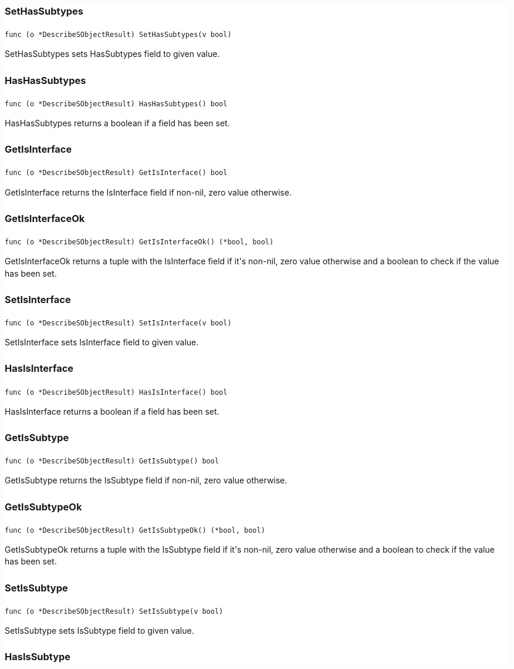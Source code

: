 ### SetHasSubtypes

`func (o *DescribeSObjectResult) SetHasSubtypes(v bool)`

SetHasSubtypes sets HasSubtypes field to given value.

### HasHasSubtypes

`func (o *DescribeSObjectResult) HasHasSubtypes() bool`

HasHasSubtypes returns a boolean if a field has been set.

### GetIsInterface

`func (o *DescribeSObjectResult) GetIsInterface() bool`

GetIsInterface returns the IsInterface field if non-nil, zero value otherwise.

### GetIsInterfaceOk

`func (o *DescribeSObjectResult) GetIsInterfaceOk() (*bool, bool)`

GetIsInterfaceOk returns a tuple with the IsInterface field if it's non-nil, zero value otherwise
and a boolean to check if the value has been set.

### SetIsInterface

`func (o *DescribeSObjectResult) SetIsInterface(v bool)`

SetIsInterface sets IsInterface field to given value.

### HasIsInterface

`func (o *DescribeSObjectResult) HasIsInterface() bool`

HasIsInterface returns a boolean if a field has been set.

### GetIsSubtype

`func (o *DescribeSObjectResult) GetIsSubtype() bool`

GetIsSubtype returns the IsSubtype field if non-nil, zero value otherwise.

### GetIsSubtypeOk

`func (o *DescribeSObjectResult) GetIsSubtypeOk() (*bool, bool)`

GetIsSubtypeOk returns a tuple with the IsSubtype field if it's non-nil, zero value otherwise
and a boolean to check if the value has been set.

### SetIsSubtype

`func (o *DescribeSObjectResult) SetIsSubtype(v bool)`

SetIsSubtype sets IsSubtype field to given value.

### HasIsSubtype
